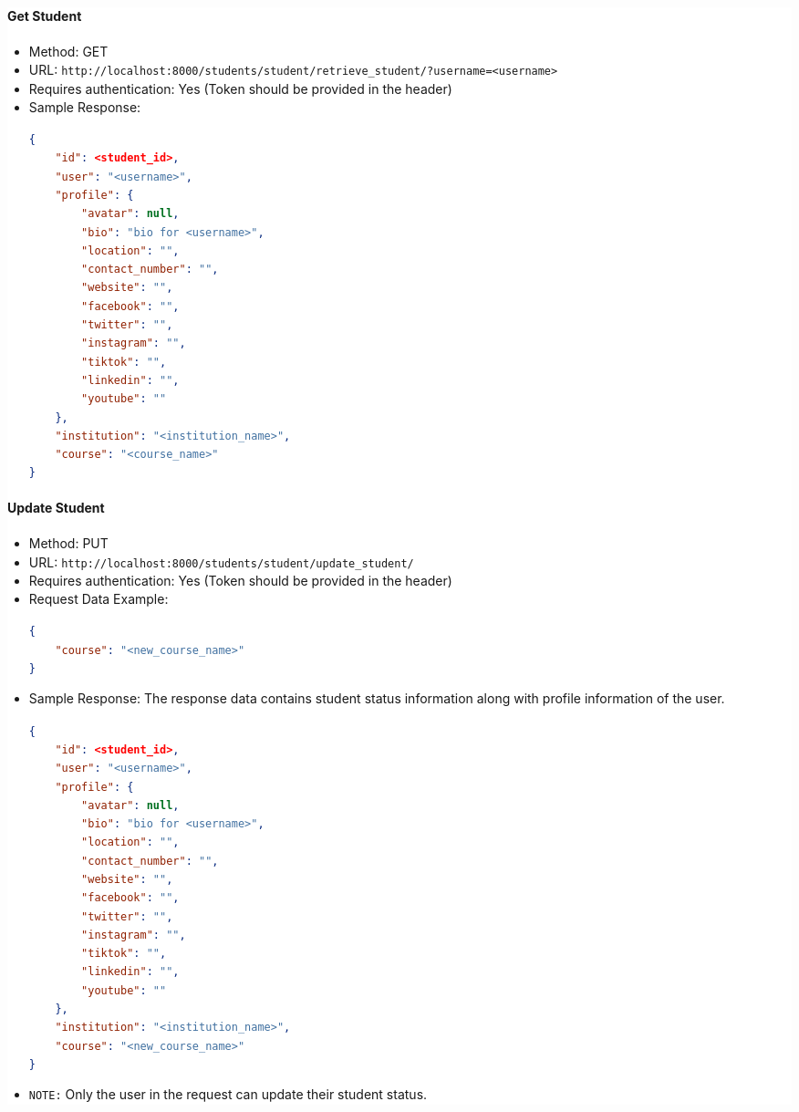 #### Get Student
- Method: GET
- URL: `http://localhost:8000/students/student/retrieve_student/?username=<username>`
- Requires authentication: Yes (Token should be provided in the header)
- Sample Response:
    ```json
    {
        "id": <student_id>,
        "user": "<username>",
        "profile": {
            "avatar": null,
            "bio": "bio for <username>",
            "location": "",
            "contact_number": "",
            "website": "",
            "facebook": "",
            "twitter": "",
            "instagram": "",
            "tiktok": "",
            "linkedin": "",
            "youtube": ""
        },
        "institution": "<institution_name>",
        "course": "<course_name>"
    }
    ```
#### Update Student
- Method: PUT
- URL: `http://localhost:8000/students/student/update_student/`
- Requires authentication: Yes (Token should be provided in the header)
- Request Data Example:
    ```json
    {
        "course": "<new_course_name>"
    }
    ```
- Sample Response: The response data contains student status information along with profile information of the user.
    ```json
    {
        "id": <student_id>,
        "user": "<username>",
        "profile": {
            "avatar": null,
            "bio": "bio for <username>",
            "location": "",
            "contact_number": "",
            "website": "",
            "facebook": "",
            "twitter": "",
            "instagram": "",
            "tiktok": "",
            "linkedin": "",
            "youtube": ""
        },
        "institution": "<institution_name>",
        "course": "<new_course_name>"
    }
    ```
- `NOTE:` Only the user in the request can update their student status.
